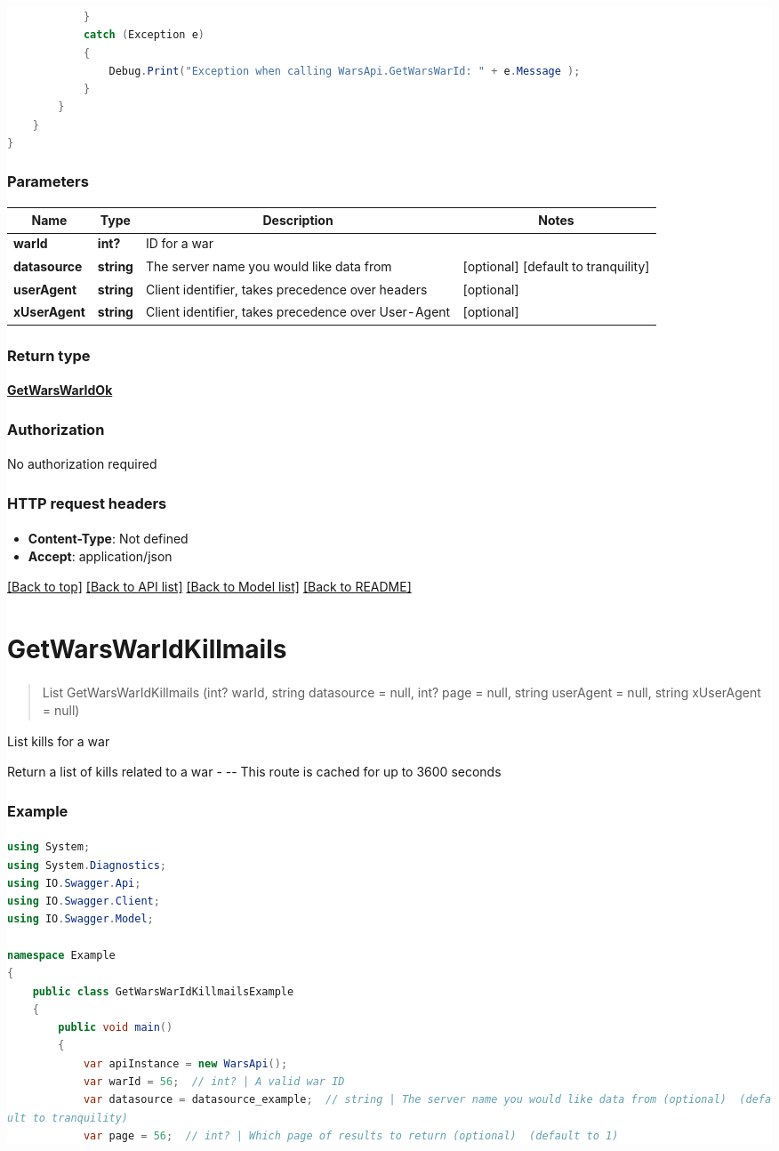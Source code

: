 ```csharp
            }
            catch (Exception e)
            {
                Debug.Print("Exception when calling WarsApi.GetWarsWarId: " + e.Message );
            }
        }
    }
}
```

### Parameters

Name | Type | Description  | Notes
------------- | ------------- | ------------- | -------------
 **warId** | **int?**| ID for a war | 
 **datasource** | **string**| The server name you would like data from | [optional] [default to tranquility]
 **userAgent** | **string**| Client identifier, takes precedence over headers | [optional] 
 **xUserAgent** | **string**| Client identifier, takes precedence over User-Agent | [optional] 

### Return type

[**GetWarsWarIdOk**](GetWarsWarIdOk.md)

### Authorization

No authorization required

### HTTP request headers

 - **Content-Type**: Not defined
 - **Accept**: application/json

[[Back to top]](#) [[Back to API list]](../README.md#documentation-for-api-endpoints) [[Back to Model list]](../README.md#documentation-for-models) [[Back to README]](../README.md)

<a name="getwarswaridkillmails"></a>
# **GetWarsWarIdKillmails**
> List<GetWarsWarIdKillmails200Ok> GetWarsWarIdKillmails (int? warId, string datasource = null, int? page = null, string userAgent = null, string xUserAgent = null)

List kills for a war

Return a list of kills related to a war  - --  This route is cached for up to 3600 seconds

### Example
```csharp
using System;
using System.Diagnostics;
using IO.Swagger.Api;
using IO.Swagger.Client;
using IO.Swagger.Model;

namespace Example
{
    public class GetWarsWarIdKillmailsExample
    {
        public void main()
        {
            var apiInstance = new WarsApi();
            var warId = 56;  // int? | A valid war ID
            var datasource = datasource_example;  // string | The server name you would like data from (optional)  (default to tranquility)
            var page = 56;  // int? | Which page of results to return (optional)  (default to 1)
```